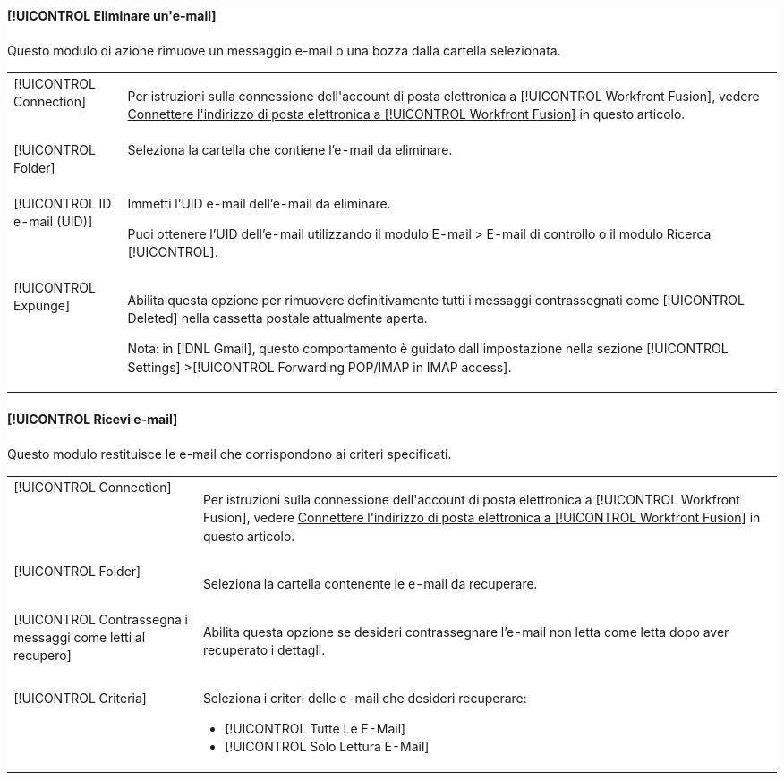  </tbody> 
</table>

#### [!UICONTROL Eliminare un&#39;e-mail]

Questo modulo di azione rimuove un messaggio e-mail o una bozza dalla cartella selezionata.

<table style="table-layout:auto"> 
 <col> 
 <col> 
 <tbody> 
  <tr> 
   <td role="rowheader">[!UICONTROL Connection] </td> 
   <td> <p>Per istruzioni sulla connessione dell'account di posta elettronica a [!UICONTROL Workfront Fusion], vedere <a href="#connect-your-email-to-workfront-fusion" class="MCXref xref">Connettere l'indirizzo di posta elettronica a [!UICONTROL Workfront Fusion]</a> in questo articolo.</p> </td>
  </tr> 
  <tr> 
   <td role="rowheader">[!UICONTROL Folder]</td> 
   <td>Seleziona la cartella che contiene l’e-mail da eliminare.</td> 
  </tr> 
  <tr> 
   <td role="rowheader"> <p>[!UICONTROL ID e-mail (UID)]</p> </td> 
   <td> <p>Immetti l’UID e-mail dell’e-mail da eliminare.</p> <p>Puoi ottenere l’UID dell’e-mail utilizzando il modulo E-mail &gt; E-mail di controllo o il modulo Ricerca [!UICONTROL].</p> </td> 
  </tr> 
  <tr> 
   <td role="rowheader">[!UICONTROL Expunge]</td> 
   <td> <p>Abilita questa opzione per rimuovere definitivamente tutti i messaggi contrassegnati come [!UICONTROL Deleted] nella cassetta postale attualmente aperta.</p> <p>Nota: in [!DNL Gmail], questo comportamento è guidato dall'impostazione nella sezione [!UICONTROL Settings] &gt;[!UICONTROL Forwarding POP/IMAP in IMAP access].</p> </td> 
  </tr> 
 </tbody> 
</table>

#### [!UICONTROL Ricevi e-mail]

Questo modulo restituisce le e-mail che corrispondono ai criteri specificati.

<table style="table-layout:auto"> 
 <col> 
 <col> 
 <tbody> 
  <tr> 
   <td role="rowheader">[!UICONTROL Connection] </td> 
   <td> <p>Per istruzioni sulla connessione dell'account di posta elettronica a [!UICONTROL Workfront Fusion], vedere <a href="#connect-your-email-to-workfront-fusion" class="MCXref xref">Connettere l'indirizzo di posta elettronica a [!UICONTROL Workfront Fusion]</a> in questo articolo.</p> </td>
  </tr> 
  <tr> 
   <td role="rowheader">[!UICONTROL Folder] </td> 
   <td> <p>Seleziona la cartella contenente le e-mail da recuperare.</p> </td> 
  </tr> 
  <tr> 
   <td role="rowheader">[!UICONTROL Contrassegna i messaggi come letti al recupero] </td> 
   <td> <p>Abilita questa opzione se desideri contrassegnare l’e-mail non letta come letta dopo aver recuperato i dettagli.</p> </td> 
  </tr> 
  <tr> 
   <td role="rowheader"> <p>[!UICONTROL Criteria]</p> </td> 
   <td> <p>Seleziona i criteri delle e-mail che desideri recuperare:</p> 
    <ul> 
     <li>[!UICONTROL Tutte Le E-Mail]</li> 
     <li>[!UICONTROL Solo Lettura E-Mail]</li> 